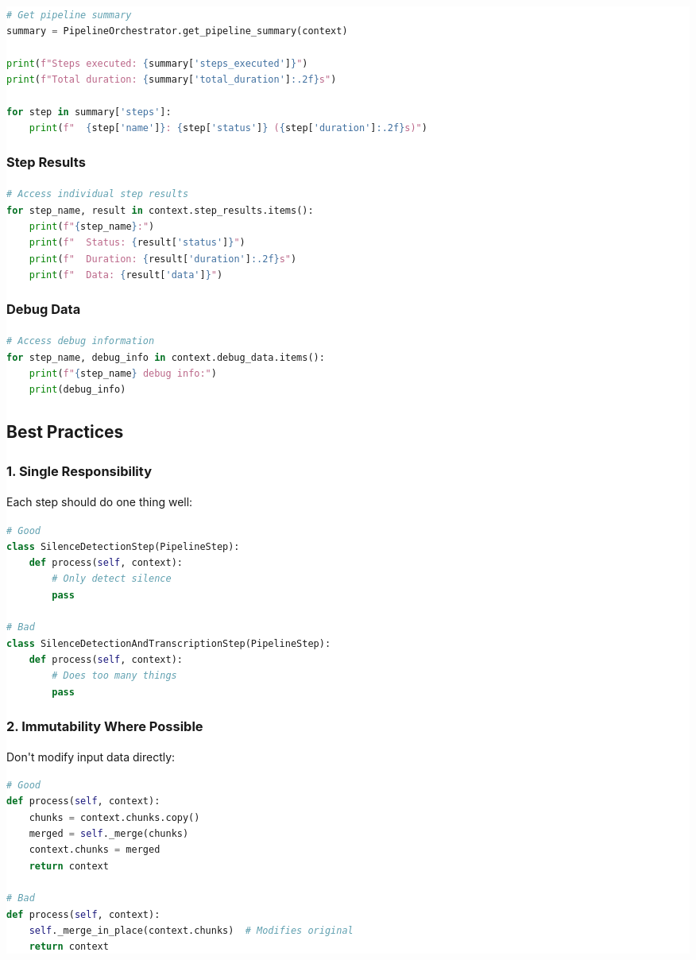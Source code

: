 ```python
# Get pipeline summary
summary = PipelineOrchestrator.get_pipeline_summary(context)

print(f"Steps executed: {summary['steps_executed']}")
print(f"Total duration: {summary['total_duration']:.2f}s")

for step in summary['steps']:
    print(f"  {step['name']}: {step['status']} ({step['duration']:.2f}s)")
```

### Step Results

```python
# Access individual step results
for step_name, result in context.step_results.items():
    print(f"{step_name}:")
    print(f"  Status: {result['status']}")
    print(f"  Duration: {result['duration']:.2f}s")
    print(f"  Data: {result['data']}")
```

### Debug Data

```python
# Access debug information
for step_name, debug_info in context.debug_data.items():
    print(f"{step_name} debug info:")
    print(debug_info)
```

## Best Practices

### 1. **Single Responsibility**
Each step should do one thing well:
```python
# Good
class SilenceDetectionStep(PipelineStep):
    def process(self, context):
        # Only detect silence
        pass

# Bad
class SilenceDetectionAndTranscriptionStep(PipelineStep):
    def process(self, context):
        # Does too many things
        pass
```

### 2. **Immutability Where Possible**
Don't modify input data directly:
```python
# Good
def process(self, context):
    chunks = context.chunks.copy()
    merged = self._merge(chunks)
    context.chunks = merged
    return context

# Bad
def process(self, context):
    self._merge_in_place(context.chunks)  # Modifies original
    return context
```
